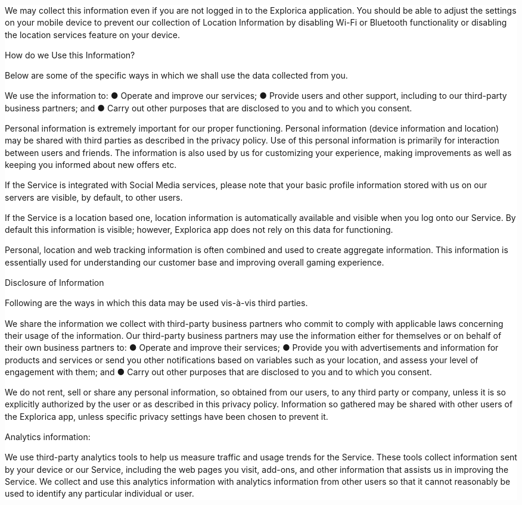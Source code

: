 We may collect this information even if you are not logged in to the Explorica application. You should be able to adjust the settings on your mobile device to prevent our collection of Location Information by disabling Wi-Fi or Bluetooth functionality or disabling the location services feature on your device.
 
How do we Use this Information?
 
Below are some of the specific ways in which we shall use the data collected from you.
 
We use the information to:
●      Operate and improve our services;
●      Provide users and other support, including to our third-party business partners; and
●      Carry out other purposes that are disclosed to you and to which you consent.
 
Personal information is extremely important for our proper functioning. Personal information (device information and location) may be shared with third parties as described in the privacy policy. Use of this personal information is primarily for interaction between users and friends. The information is also used by us for customizing your experience, making improvements as well as keeping you informed about new offers etc.
 
If the Service is integrated with Social Media services, please note that your basic profile information stored with us on our servers are visible, by default, to other users.
 
If the Service is a location based one, location information is automatically available and visible when you log onto our Service. By default this information is visible; however, Explorica app does not rely on this data for functioning.
 
Personal, location and web tracking information is often combined and used to create aggregate information. This information is essentially used for understanding our customer base and improving overall gaming experience.
 
  
Disclosure of Information
 
Following are the ways in which this data may be used vis-à-vis third parties.
 
We share the information we collect with third-party business partners who commit to comply with applicable laws concerning their usage of the information.  Our third-party business partners may use the information either for themselves or on behalf of their own business partners to:
●      Operate and improve their services;
●      Provide you with advertisements and information for products and services or send you other notifications based on variables such as your location, and assess your level of engagement with them; and
●      Carry out other purposes that are disclosed to you and to which you consent.
 
We do not rent, sell or share any personal information, so obtained from our users, to any third party or company, unless it is so explicitly authorized by the user or as described in this privacy policy. Information so gathered may be shared with other users of the Explorica app, unless specific privacy settings have been chosen to prevent it.
 
Analytics information:
 
We use third-party analytics tools to help us measure traffic and usage trends for the Service. These tools collect information sent by your device or our Service, including the web pages you visit, add-ons, and other information that assists us in improving the Service. We collect and use this analytics information with analytics information from other users so that it cannot reasonably be used to identify any particular individual or user.
 